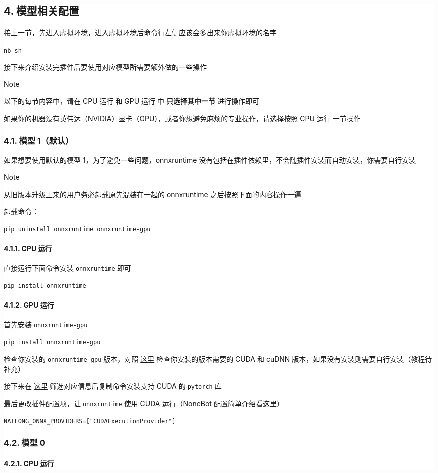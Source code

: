 ## 4. 模型相关配置

接上一节，先进入虚拟环境，进入虚拟环境后命令行左侧应该会多出来你虚拟环境的名字

```shell
nb sh
```

接下来介绍安装完插件后要使用对应模型所需要额外做的一些操作

> [!NOTE]
> 以下的每节内容中，请在 CPU 运行 和 GPU 运行 中 **只选择其中一节** 进行操作即可
>
> 如果你的机器没有英伟达（NVIDIA）显卡（GPU），或者你想避免麻烦的专业操作，请选择按照 CPU 运行 一节操作

### 4.1. 模型 1（默认）

如果想要使用默认的模型 1，为了避免一些问题，onnxruntime 没有包括在插件依赖里，不会随插件安装而自动安装，你需要自行安装

> [!NOTE]
> 从旧版本升级上来的用户务必卸载原先混装在一起的 onnxruntime 之后按照下面的内容操作一遍
>
> 卸载命令：
>
> ```shell
> pip uninstall onnxruntime onnxruntime-gpu
> ```

#### 4.1.1. CPU 运行

直接运行下面命令安装 `onnxruntime` 即可

```shell
pip install onnxruntime
```

#### 4.1.2. GPU 运行

首先安装 `onnxruntime-gpu`

```shell
pip install onnxruntime-gpu
```

检查你安装的 `onnxruntime-gpu` 版本，对照 [这里](https://onnxruntime.ai/docs/execution-providers/CUDA-ExecutionProvider.html#requirements) 检查你安装的版本需要的 CUDA 和 cuDNN 版本，如果没有安装则需要自行安装（教程待补充）

接下来在 [这里](https://pytorch.org/get-started/locally/) 筛选对应信息后复制命令安装支持 CUDA 的 `pytorch` 库

最后更改插件配置项，让 `onnxruntime` 使用 CUDA 运行（[NoneBot 配置简单介绍看这里](#72-修改插件配置项)）

```properties
NAILONG_ONNX_PROVIDERS=["CUDAExecutionProvider"]
```

### 4.2. 模型 0

#### 4.2.1. CPU 运行
